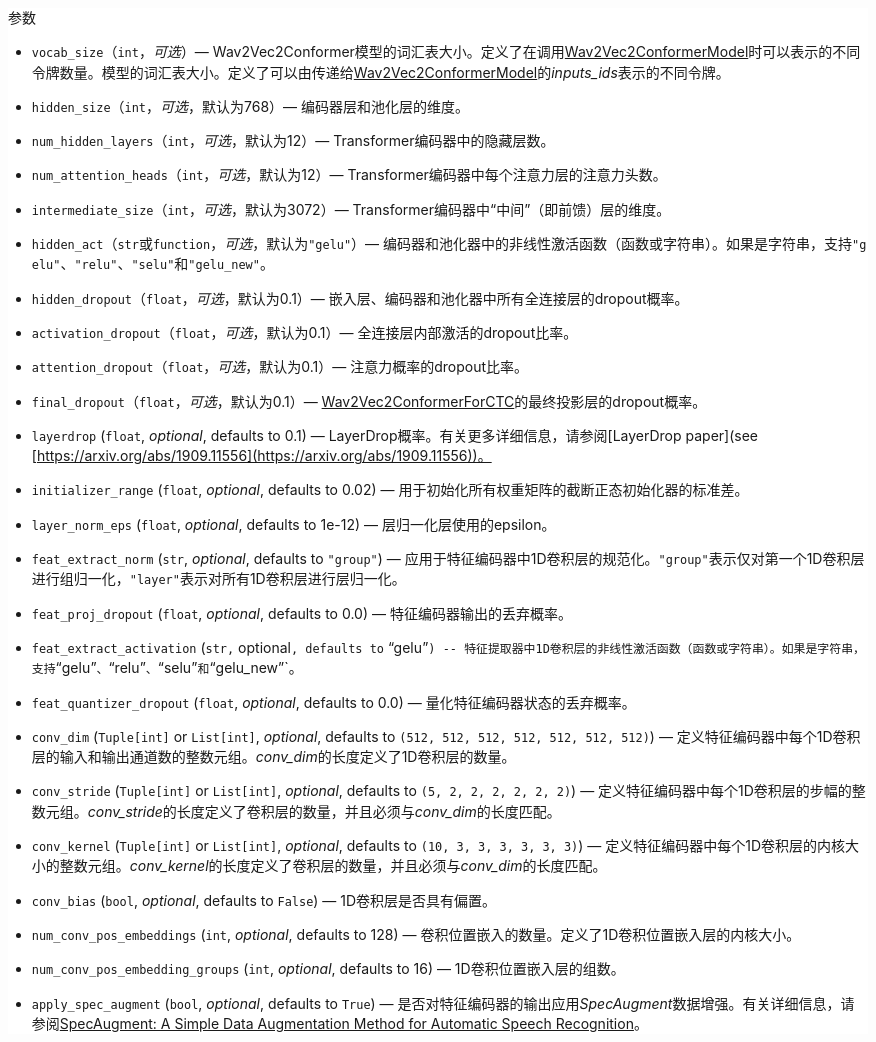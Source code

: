 参数

+   `vocab_size`（`int`，*可选*）— Wav2Vec2Conformer模型的词汇表大小。定义了在调用[Wav2Vec2ConformerModel](/docs/transformers/v4.37.2/en/model_doc/wav2vec2-conformer#transformers.Wav2Vec2ConformerModel)时可以表示的不同令牌数量。模型的词汇表大小。定义了可以由传递给[Wav2Vec2ConformerModel](/docs/transformers/v4.37.2/en/model_doc/wav2vec2-conformer#transformers.Wav2Vec2ConformerModel)的*inputs_ids*表示的不同令牌。

+   `hidden_size`（`int`，*可选*，默认为768）— 编码器层和池化层的维度。

+   `num_hidden_layers`（`int`，*可选*，默认为12）— Transformer编码器中的隐藏层数。

+   `num_attention_heads`（`int`，*可选*，默认为12）— Transformer编码器中每个注意力层的注意力头数。

+   `intermediate_size`（`int`，*可选*，默认为3072）— Transformer编码器中“中间”（即前馈）层的维度。

+   `hidden_act`（`str`或`function`，*可选*，默认为`"gelu"`）— 编码器和池化器中的非线性激活函数（函数或字符串）。如果是字符串，支持`"gelu"`、`"relu"`、`"selu"`和`"gelu_new"`。

+   `hidden_dropout`（`float`，*可选*，默认为0.1）— 嵌入层、编码器和池化器中所有全连接层的dropout概率。

+   `activation_dropout`（`float`，*可选*，默认为0.1）— 全连接层内部激活的dropout比率。

+   `attention_dropout`（`float`，*可选*，默认为0.1）— 注意力概率的dropout比率。

+   `final_dropout`（`float`，*可选*，默认为0.1）— [Wav2Vec2ConformerForCTC](/docs/transformers/v4.37.2/en/model_doc/wav2vec2-conformer#transformers.Wav2Vec2ConformerForCTC)的最终投影层的dropout概率。

+   `layerdrop` (`float`, *optional*, defaults to 0.1) — LayerDrop概率。有关更多详细信息，请参阅[LayerDrop paper](see [https://arxiv.org/abs/1909.11556](https://arxiv.org/abs/1909.11556))。

+   `initializer_range` (`float`, *optional*, defaults to 0.02) — 用于初始化所有权重矩阵的截断正态初始化器的标准差。

+   `layer_norm_eps` (`float`, *optional*, defaults to 1e-12) — 层归一化层使用的epsilon。

+   `feat_extract_norm` (`str`, *optional*, defaults to `"group"`) — 应用于特征编码器中1D卷积层的规范化。`"group"`表示仅对第一个1D卷积层进行组归一化，`"layer"`表示对所有1D卷积层进行层归一化。

+   `feat_proj_dropout` (`float`, *optional*, defaults to 0.0) — 特征编码器输出的丢弃概率。

+   `feat_extract_activation` (`str,` optional`, defaults to` “gelu”`) -- 特征提取器中1D卷积层的非线性激活函数（函数或字符串）。如果是字符串，支持`“gelu”`、`“relu”`、`“selu”`和`“gelu_new”`。

+   `feat_quantizer_dropout` (`float`, *optional*, defaults to 0.0) — 量化特征编码器状态的丢弃概率。

+   `conv_dim` (`Tuple[int]` or `List[int]`, *optional*, defaults to `(512, 512, 512, 512, 512, 512, 512)`) — 定义特征编码器中每个1D卷积层的输入和输出通道数的整数元组。*conv_dim*的长度定义了1D卷积层的数量。

+   `conv_stride` (`Tuple[int]` or `List[int]`, *optional*, defaults to `(5, 2, 2, 2, 2, 2, 2)`) — 定义特征编码器中每个1D卷积层的步幅的整数元组。*conv_stride*的长度定义了卷积层的数量，并且必须与*conv_dim*的长度匹配。

+   `conv_kernel` (`Tuple[int]` or `List[int]`, *optional*, defaults to `(10, 3, 3, 3, 3, 3, 3)`) — 定义特征编码器中每个1D卷积层的内核大小的整数元组。*conv_kernel*的长度定义了卷积层的数量，并且必须与*conv_dim*的长度匹配。

+   `conv_bias` (`bool`, *optional*, defaults to `False`) — 1D卷积层是否具有偏置。

+   `num_conv_pos_embeddings` (`int`, *optional*, defaults to 128) — 卷积位置嵌入的数量。定义了1D卷积位置嵌入层的内核大小。

+   `num_conv_pos_embedding_groups` (`int`, *optional*, defaults to 16) — 1D卷积位置嵌入层的组数。

+   `apply_spec_augment` (`bool`, *optional*, defaults to `True`) — 是否对特征编码器的输出应用*SpecAugment*数据增强。有关详细信息，请参阅[SpecAugment: A Simple Data Augmentation Method for Automatic Speech Recognition](https://arxiv.org/abs/1904.08779)。
